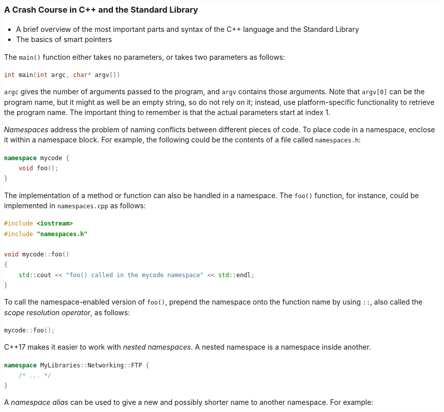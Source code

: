 ### A Crash Course in C++ and the Standard Library

- A brief overview of the most important parts and syntax of the C++ language and the Standard Library
- The basics of smart pointers

The `main()` function either takes no parameters, or takes two parameters as follows:

```cpp
int main(int argc, char* argv[])
```

`argc` gives the number of arguments passed to the program, and `argv` contains those arguments. Note that `argv[0]` can be the program name, but it might as well be an empty string, so do not rely on it; instead, use platform-specific functionality to retrieve the program name. The important thing to remember is that the actual parameters start at index 1.

_Namespaces_ address the problem of naming conflicts between different pieces of code. To place code in a namespace, enclose it within a namespace block. For example, the following could be the contents of a file called `namespaces.h`:


```cpp
namespace mycode {
    void foo();
}
```

The implementation of a method or function can also be handled in a namespace. The `foo()` function, for instance, could be implemented in `namespaces.cpp` as follows:

```cpp
#include <iostream>
#include "namespaces.h"

void mycode::foo()
{
    std::cout << "foo() called in the mycode namespace" << std::endl;
}
```

To call the namespace-enabled version of `foo()`, prepend the namespace onto the function name by using `::`, also called the _scope resolution operator_, as follows:

```cpp
mycode::foo();
```

C++17 makes it easier to work with _nested namespaces_. A nested namespace is a namespace inside another. 

```cpp
namespace MyLibraries::Networking::FTP {
    /* ... */
}
```

A _namespace alias_ can be used to give a new and possibly shorter name to another namespace. For example:
